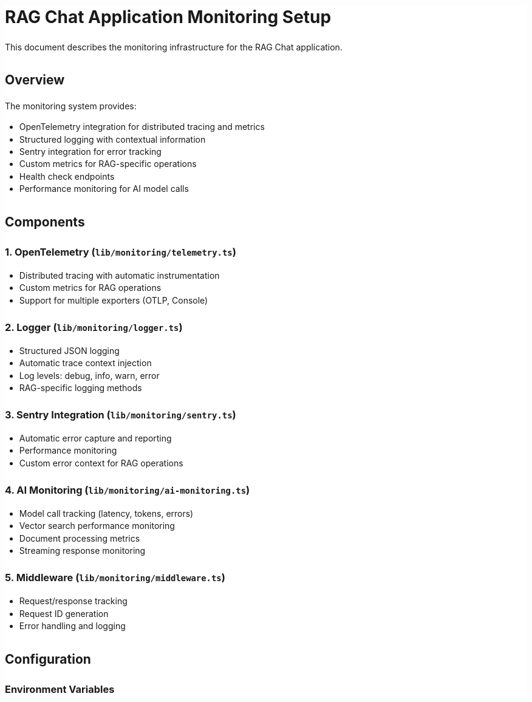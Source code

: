 # RAG Chat Application Monitoring Setup

This document describes the monitoring infrastructure for the RAG Chat application.

## Overview

The monitoring system provides:
- OpenTelemetry integration for distributed tracing and metrics
- Structured logging with contextual information
- Sentry integration for error tracking
- Custom metrics for RAG-specific operations
- Health check endpoints
- Performance monitoring for AI model calls

## Components

### 1. OpenTelemetry (`lib/monitoring/telemetry.ts`)
- Distributed tracing with automatic instrumentation
- Custom metrics for RAG operations
- Support for multiple exporters (OTLP, Console)

### 2. Logger (`lib/monitoring/logger.ts`)
- Structured JSON logging
- Automatic trace context injection
- Log levels: debug, info, warn, error
- RAG-specific logging methods

### 3. Sentry Integration (`lib/monitoring/sentry.ts`)
- Automatic error capture and reporting
- Performance monitoring
- Custom error context for RAG operations

### 4. AI Monitoring (`lib/monitoring/ai-monitoring.ts`)
- Model call tracking (latency, tokens, errors)
- Vector search performance monitoring
- Document processing metrics
- Streaming response monitoring

### 5. Middleware (`lib/monitoring/middleware.ts`)
- Request/response tracking
- Request ID generation
- Error handling and logging

## Configuration

### Environment Variables
